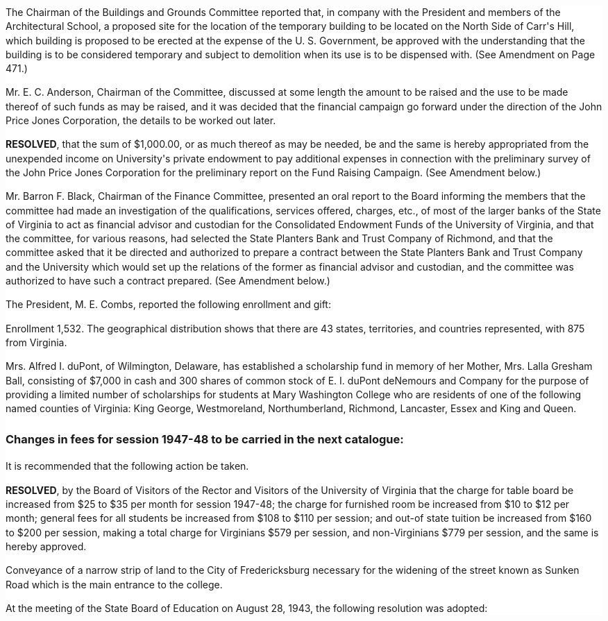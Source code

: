 The Chairman of the Buildings and Grounds Committee reported that, in company with the President and members of the Architectural School, a proposed site for the location of the temporary building to be located on the North Side of Carr's Hill, which building is proposed to be erected at the expense of the U. S. Government, be approved with the understanding that the building is to be considered temporary and subject to demolition when its use is to be dispensed with. (See Amendment on Page 471.)

Mr. E. C. Anderson, Chairman of the Committee, discussed at some length the amount to be raised and the use to be made thereof of such funds as may be raised, and it was decided that the financial campaign go forward under the direction of the John Price Jones Corporation, the details to be worked out later.

**RESOLVED**, that the sum of $1,000.00, or as much thereof as may be needed, be and the same is hereby appropriated from the unexpended income on University's private endowment to pay additional expenses in connection with the preliminary survey of the John Price Jones Corporation for the preliminary report on the Fund Raising Campaign. (See Amendment below.)

Mr. Barron F. Black, Chairman of the Finance Committee, presented an oral report to the Board informing the members that the committee had made an investigation of the qualifications, services offered, charges, etc., of most of the larger banks of the State of Virginia to act as financial advisor and custodian for the Consolidated Endowment Funds of the University of Virginia, and that the committee, for various reasons, had selected the State Planters Bank and Trust Company of Richmond, and that the committee asked that it be directed and authorized to prepare a contract between the State Planters Bank and Trust Company and the University which would set up the relations of the former as financial advisor and custodian, and the committee was authorized to have such a contract prepared. (See Amendment below.)

The President, M. E. Combs, reported the following enrollment and gift:

Enrollment 1,532. The geographical distribution shows that there are 43 states, territories, and countries represented, with 875 from Virginia.

Mrs. Alfred I. duPont, of Wilmington, Delaware, has established a scholarship fund in memory of her Mother, Mrs. Lalla Gresham Ball, consisting of $7,000 in cash and 300 shares of common stock of E. I. duPont deNemours and Company for the purpose of providing a limited number of scholarships for students at Mary Washington College who are residents of one of the following named counties of Virginia: King George, Westmoreland, Northumberland, Richmond, Lancaster, Essex and King and Queen.

### Changes in fees for session 1947-48 to be carried in the next catalogue:

It is recommended that the following action be taken.

**RESOLVED**, by the Board of Visitors of the Rector and Visitors of the University of Virginia that the charge for table board be increased from $25 to $35 per month for session 1947-48; the charge for furnished room be increased from $10 to $12 per month; general fees for all students be increased from $108 to $110 per session; and out-of state tuition be increased from $160 to $200 per session, making a total charge for Virginians $579 per session, and non-Virginians $779 per session, and the same is hereby approved.

Conveyance of a narrow strip of land to the City of Fredericksburg necessary for the widening of the street known as Sunken Road which is the main entrance to the college.

At the meeting of the State Board of Education on August 28, 1943, the following resolution was adopted:
